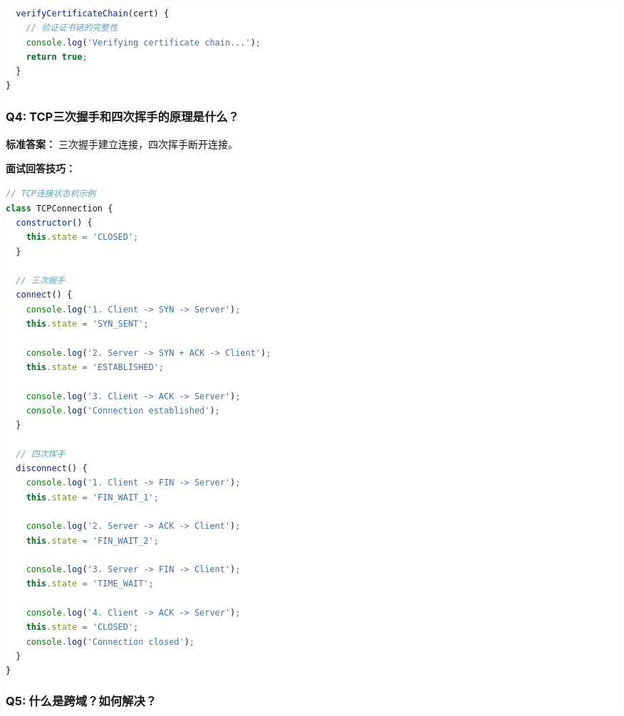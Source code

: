 ```javascript
  verifyCertificateChain(cert) {
    // 验证证书链的完整性
    console.log('Verifying certificate chain...');
    return true;
  }
}
```

### Q4: TCP三次握手和四次挥手的原理是什么？

**标准答案：**
三次握手建立连接，四次挥手断开连接。

**面试回答技巧：**
```javascript
// TCP连接状态机示例
class TCPConnection {
  constructor() {
    this.state = 'CLOSED';
  }

  // 三次握手
  connect() {
    console.log('1. Client -> SYN -> Server');
    this.state = 'SYN_SENT';
    
    console.log('2. Server -> SYN + ACK -> Client');
    this.state = 'ESTABLISHED';
    
    console.log('3. Client -> ACK -> Server');
    console.log('Connection established');
  }

  // 四次挥手
  disconnect() {
    console.log('1. Client -> FIN -> Server');
    this.state = 'FIN_WAIT_1';
    
    console.log('2. Server -> ACK -> Client');
    this.state = 'FIN_WAIT_2';
    
    console.log('3. Server -> FIN -> Client');
    this.state = 'TIME_WAIT';
    
    console.log('4. Client -> ACK -> Server');
    this.state = 'CLOSED';
    console.log('Connection closed');
  }
}
```

### Q5: 什么是跨域？如何解决？
